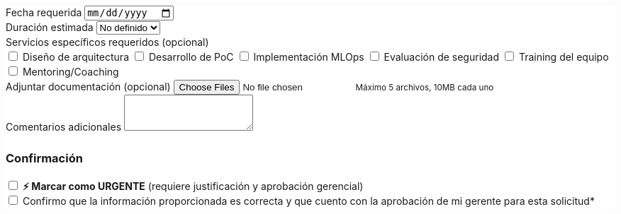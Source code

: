 <div class="form-row">
<div class="form-group">
<label for="fecha_requerida">Fecha requerida</label>
<input type="date" id="fecha_requerida" name="fecha_requerida" min="2025-01-20">
</div>
<div class="form-group">
<label for="duracion">Duración estimada</label>
<select id="duracion" name="duracion">
<option value="">No definido</option>
<option value="dias">Días</option>
<option value="semanas">Semanas</option>
<option value="meses">Meses</option>
<option value="ongoing">Ongoing</option>
</select>
</div>
</div>

<div class="form-group">
<label>Servicios específicos requeridos (opcional)</label>
<div class="checkbox-group">
<label><input type="checkbox" name="servicios" value="arquitectura"> Diseño de arquitectura</label>
<label><input type="checkbox" name="servicios" value="poc"> Desarrollo de PoC</label>
<label><input type="checkbox" name="servicios" value="mlops"> Implementación MLOps</label>
<label><input type="checkbox" name="servicios" value="seguridad"> Evaluación de seguridad</label>
<label><input type="checkbox" name="servicios" value="training"> Training del equipo</label>
<label><input type="checkbox" name="servicios" value="mentoring"> Mentoring/Coaching</label>
</div>
</div>

<div class="form-group">
<label for="archivos">Adjuntar documentación (opcional)</label>
<input type="file" id="archivos" name="archivos" multiple accept=".pdf,.doc,.docx,.xlsx,.pptx,.png,.jpg">
<small>Máximo 5 archivos, 10MB cada uno</small>
</div>

<div class="form-group">
<label for="comentarios">Comentarios adicionales</label>
<textarea id="comentarios" name="comentarios" rows="3"></textarea>
</div>
</div>

### Confirmación

<div class="form-section">
<div class="form-group">
<label class="checkbox-label">
<input type="checkbox" name="urgente" value="si">
<strong>⚡ Marcar como URGENTE</strong> (requiere justificación y aprobación gerencial)
</label>
</div>

<div class="form-group">
<label class="checkbox-label">
<input type="checkbox" name="terminos" required>
Confirmo que la información proporcionada es correcta y que cuento con la aprobación de mi gerente para esta solicitud*
</label>
</div>
</div>
